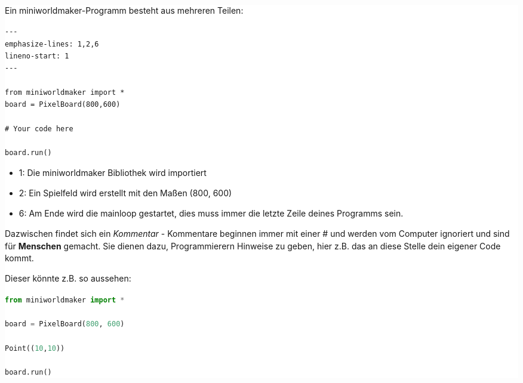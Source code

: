 
Ein miniworldmaker-Programm besteht aus mehreren Teilen:

```{code-block} python
---
emphasize-lines: 1,2,6
lineno-start: 1
---

from miniworldmaker import *
board = PixelBoard(800,600)

# Your code here

board.run()
```

  * 1: Die miniworldmaker Bibliothek wird importiert
 
  * 2: Ein Spielfeld wird erstellt mit den Maßen (800, 600)

  * 6: Am Ende wird die mainloop gestartet, dies muss immer die letzte Zeile deines Programms sein.

Dazwischen findet sich ein *Kommentar* - Kommentare beginnen immer mit einer # und werden vom Computer ignoriert und sind für **Menschen** gemacht. Sie dienen dazu, Programmierern Hinweise zu geben, hier z.B. das an diese Stelle dein eigener Code kommt.

Dieser könnte z.B. so aussehen:

```python
from miniworldmaker import *

board = PixelBoard(800, 600)

Point((10,10))

board.run()
```
